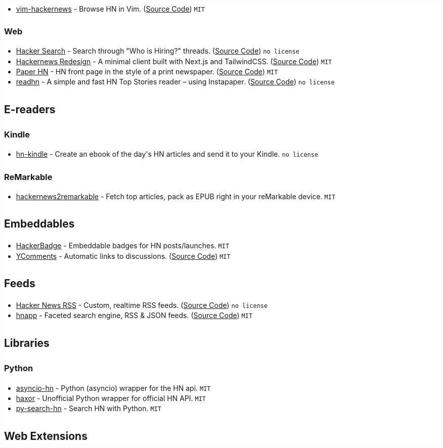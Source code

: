 - [vim-hackernews](https://www.vim.org/scripts/script.php?script_id=5108) - Browse HN in Vim. ([Source Code](https://github.com/guidealexis/vim-hackernews)) `MIT`

### Web

- [Hacker Search](https://hiring.ben.church/) - Search through "Who is Hiring?" threads. ([Source Code](https://github.com/bechurch/hacker-hiring-hunt)) `no license`
- [Hackernews Redesign](https://hn-redesign.vercel.app/) - A minimal client built with Next.js and TailwindCSS. ([Source Code](https://github.com/RocktimSaikia/hackernews-redesign)) `MIT`
- [Paper HN](https://www.wolfgangfaust.com/project/paper-hn/) - HN front page in the style of a print newspaper. ([Source Code](https://github.com/wolfgang42/paper-hn)) `MIT`
- [readhn](https://www.read.hn/) - A simple and fast HN Top Stories reader – using Instapaper. ([Source Code](https://github.com/kaelig/readhn)) `no license`

## E-readers

### Kindle

- [hn-kindle](https://github.com/sprusr/hn-kindle) - Create an ebook of the day's HN articles and send it to your Kindle. `no license`

### ReMarkable

- [hackernews2remarkable](https://github.com/khanhas/hackernews2remarkable) - Fetch top articles, pack as EPUB right in your reMarkable device. `MIT`


## Embeddables

- [HackerBadge](https://github.com/AnandChowdhary/hackerbadge) - Embeddable badges for HN posts/launches. `MIT`
- [YComments](https://ycomments.benwinding.com/) - Automatic links to discussions. ([Source Code](https://github.com/benwinding/ycomments)) `MIT`

## Feeds

- [Hacker News RSS](https://hnrss.github.io/) - Custom, realtime RSS feeds. ([Source Code](https://github.com/hnrss/hnrss)) `no license`
- [hnapp](http://hnapp.com/) - Faceted search engine, RSS & JSON feeds. ([Source Code](https://github.com/raquo/hnapp)) `MIT`

## Libraries

### Python

- [asyncio-hn](https://github.com/itielshwartz/asyncio-hn) - Python (asyncio) wrapper for the HN api. `MIT`
- [haxor](https://github.com/avinassh/haxor) - Unofficial Python wrapper for official HN API. `MIT`
- [py-search-hn](https://github.com/nicolashahn/py-search-hn) - Search HN with Python. `MIT`

## Web Extensions
